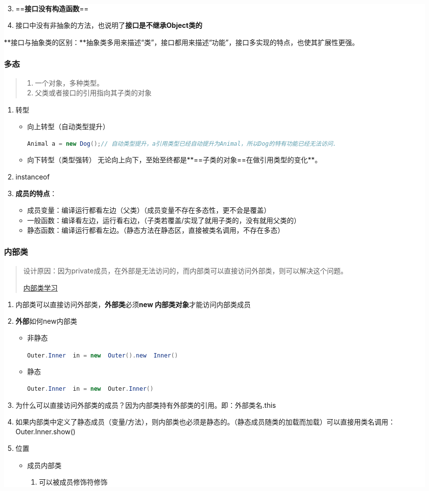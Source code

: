3. ==**接口没有构造函数**==

4. 接口中没有非抽象的方法，也说明了**接口是不继承Object类的**

**接口与抽象类的区别：**抽象类多用来描述“类”，接口都用来描述“功能”，接口多实现的特点，也使其扩展性更强。

### 多态

> 1. 一个对象，多种类型。
> 2. 父类或者接口的引用指向其子类的对象

1. 转型

   - 向上转型（自动类型提升）

     ```java
     Animal a = new Dog();// 自动类型提升，a引用类型已经自动提升为Animal，所以Dog的特有功能已经无法访问.
     ```

   - 向下转型（类型强转）
     无论向上向下，至始至终都是**==子类的对象==在做引用类型的变化**。

2. instanceof
3. **成员的特点**：
  
   - 成员变量：编译运行都看左边（父类）（成员变量不存在多态性，更不会是覆盖）
   - 一般函数：编译看左边，运行看右边，（子类若覆盖/实现了就用子类的，没有就用父类的）
   - 静态函数：编译运行都看左边。（静态方法在静态区，直接被类名调用，不存在多态）

### 内部类

> 设计原因：因为private成员，在外部是无法访问的，而内部类可以直接访问外部类，则可以解决这个问题。
>
> [内部类学习](https://www.cnblogs.com/dearcabbage/p/10609838.html)

1. 内部类可以直接访问外部类，**外部类**必须**new 内部类对象**才能访问内部类成员

2. **外部**如何new内部类

   - 非静态

     ```java
     Outer.Inner  in = new  Outer().new  Inner()
     ```

   - 静态

     ```java
     Outer.Inner  in = new  Outer.Inner()
     ```
   
3. 为什么可以直接访问外部类的成员？因为内部类持有外部类的引用。即：外部类名.this

4. 如果内部类中定义了静态成员（变量/方法），则内部类也必须是静态的。（静态成员随类的加载而加载）可以直接用类名调用：Outer.Inner.show()

5. 位置

   - 成员内部类
     
     1. 可以被成员修饰符修饰
     